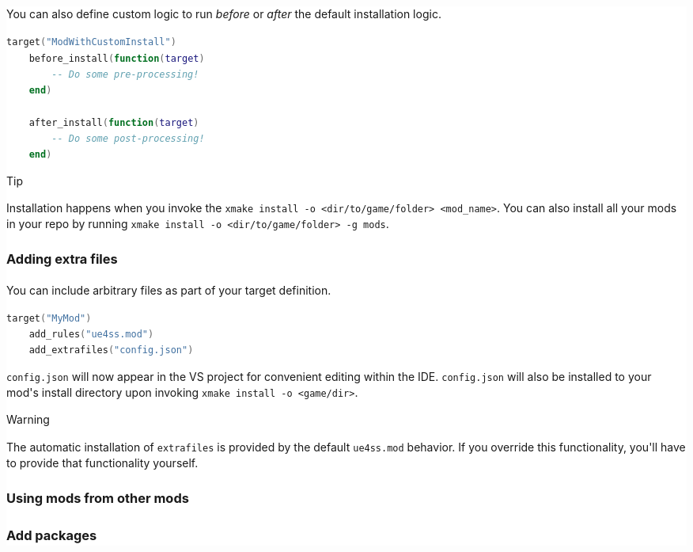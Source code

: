 You can also define custom logic to run *before* or *after* the default installation logic.

```lua
target("ModWithCustomInstall")
    before_install(function(target)
        -- Do some pre-processing!
    end)

    after_install(function(target)
        -- Do some post-processing!
    end)
```

> [!TIP]
> Installation happens when you invoke the `xmake install -o <dir/to/game/folder> <mod_name>`.
> You can also install all your mods in your repo by running `xmake install -o <dir/to/game/folder> -g mods`.

### Adding extra files

You can include arbitrary files as part of your target definition.

```lua
target("MyMod")
    add_rules("ue4ss.mod")
    add_extrafiles("config.json")
```

`config.json` will now appear in the VS project for convenient editing within the IDE. `config.json` will also be installed to your mod's install directory upon invoking `xmake install -o <game/dir>`.

> [!WARNING]
> The automatic installation of `extrafiles` is provided by the default `ue4ss.mod` behavior. If you override this functionality, you'll have to provide that functionality yourself.

### Using mods from other mods

### Add packages
